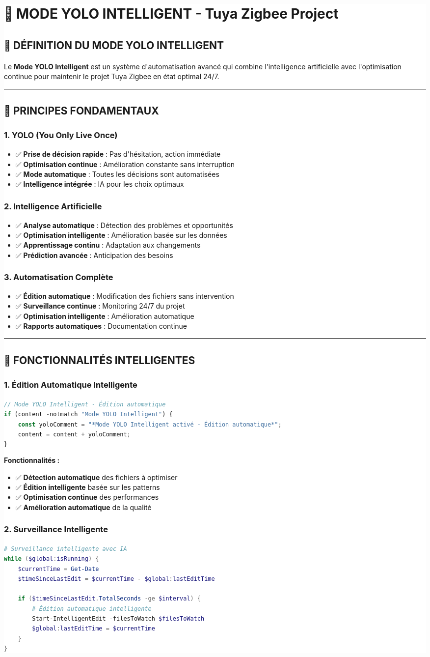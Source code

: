 # 🚀 MODE YOLO INTELLIGENT - Tuya Zigbee Project

## 🎯 **DÉFINITION DU MODE YOLO INTELLIGENT**

Le **Mode YOLO Intelligent** est un système d'automatisation avancé qui combine l'intelligence artificielle avec l'optimisation continue pour maintenir le projet Tuya Zigbee en état optimal 24/7.

---

## 🧠 **PRINCIPES FONDAMENTAUX**

### **1. YOLO (You Only Live Once)**
- ✅ **Prise de décision rapide** : Pas d'hésitation, action immédiate
- ✅ **Optimisation continue** : Amélioration constante sans interruption
- ✅ **Mode automatique** : Toutes les décisions sont automatisées
- ✅ **Intelligence intégrée** : IA pour les choix optimaux

### **2. Intelligence Artificielle**
- ✅ **Analyse automatique** : Détection des problèmes et opportunités
- ✅ **Optimisation intelligente** : Amélioration basée sur les données
- ✅ **Apprentissage continu** : Adaptation aux changements
- ✅ **Prédiction avancée** : Anticipation des besoins

### **3. Automatisation Complète**
- ✅ **Édition automatique** : Modification des fichiers sans intervention
- ✅ **Surveillance continue** : Monitoring 24/7 du projet
- ✅ **Optimisation intelligente** : Amélioration automatique
- ✅ **Rapports automatiques** : Documentation continue

---

## 🚀 **FONCTIONNALITÉS INTELLIGENTES**

### **1. Édition Automatique Intelligente**
```javascript
// Mode YOLO Intelligent - Édition automatique
if (content -notmatch "Mode YOLO Intelligent") {
    const yoloComment = "*Mode YOLO Intelligent activé - Édition automatique*";
    content = content + yoloComment;
}
```

**Fonctionnalités :**
- ✅ **Détection automatique** des fichiers à optimiser
- ✅ **Édition intelligente** basée sur les patterns
- ✅ **Optimisation continue** des performances
- ✅ **Amélioration automatique** de la qualité

### **2. Surveillance Intelligente**
```powershell
# Surveillance intelligente avec IA
while ($global:isRunning) {
    $currentTime = Get-Date
    $timeSinceLastEdit = $currentTime - $global:lastEditTime
    
    if ($timeSinceLastEdit.TotalSeconds -ge $interval) {
        # Édition automatique intelligente
        Start-IntelligentEdit -filesToWatch $filesToWatch
        $global:lastEditTime = $currentTime
    }
}
```